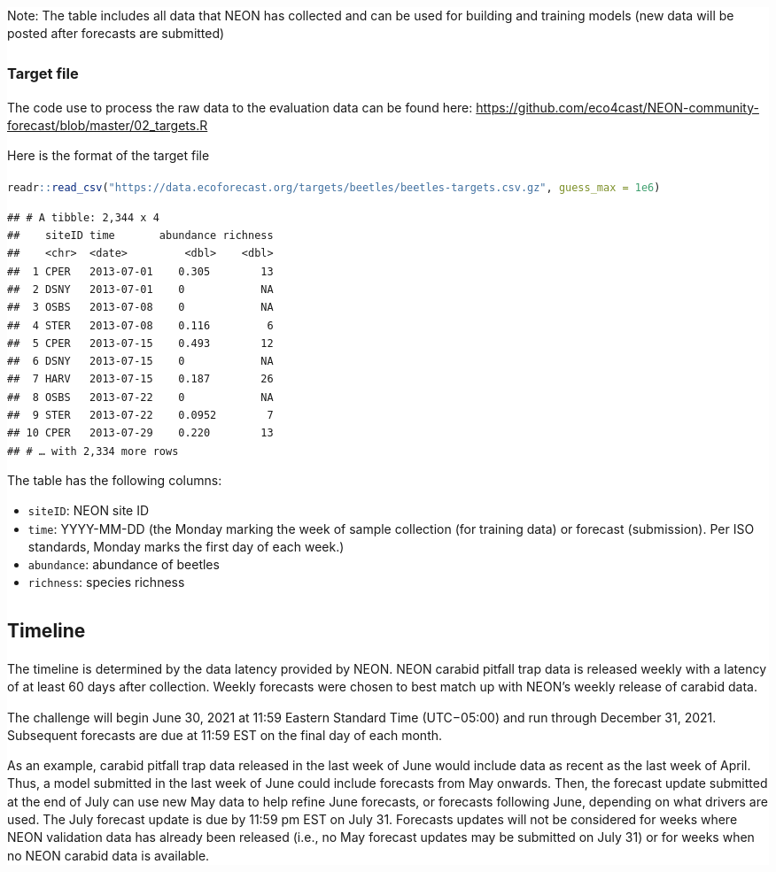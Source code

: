 Note: The table includes all data that NEON has collected and can be used for building and training models (new data will be posted after forecasts are submitted)

### Target file

The code use to process the raw data to the evaluation data can be found here:
https://github.com/eco4cast/NEON-community-forecast/blob/master/02_targets.R

Here is the format of the target file


```r
readr::read_csv("https://data.ecoforecast.org/targets/beetles/beetles-targets.csv.gz", guess_max = 1e6)
```

```
## # A tibble: 2,344 x 4
##    siteID time       abundance richness
##    <chr>  <date>         <dbl>    <dbl>
##  1 CPER   2013-07-01    0.305        13
##  2 DSNY   2013-07-01    0            NA
##  3 OSBS   2013-07-08    0            NA
##  4 STER   2013-07-08    0.116         6
##  5 CPER   2013-07-15    0.493        12
##  6 DSNY   2013-07-15    0            NA
##  7 HARV   2013-07-15    0.187        26
##  8 OSBS   2013-07-22    0            NA
##  9 STER   2013-07-22    0.0952        7
## 10 CPER   2013-07-29    0.220        13
## # … with 2,334 more rows
```

The table has the following columns:  

- `siteID`: NEON site ID    
- `time`: YYYY-MM-DD (the Monday marking the week of sample collection (for training data) or forecast (submission). Per ISO standards, Monday marks the first day of each week.)   
- `abundance`: abundance of beetles    
- `richness`: species richness    

## Timeline

The timeline is determined by the data latency provided by NEON. NEON carabid pitfall trap data is released weekly with a latency of at least 60 days after collection. Weekly forecasts were chosen to best match up with NEON’s weekly release of carabid data. 

The challenge will begin June 30, 2021 at 11:59 Eastern Standard Time (UTC−05:00) and run through December 31, 2021. Subsequent forecasts are due at 11:59 EST on the final day of each month.

As an example, carabid pitfall trap data released in the last week of June would include data as recent as the last week of April. Thus, a model submitted in the last week of June could include forecasts from May onwards. Then, the forecast update submitted at the end of July can use new May data to help refine June forecasts, or forecasts following June, depending on what drivers are used. The July forecast update is due by 11:59 pm EST on July 31. Forecasts updates will not be considered for weeks where NEON validation data has already been released (i.e., no May forecast updates may be submitted on July 31) or for weeks when no NEON carabid data is available. 
